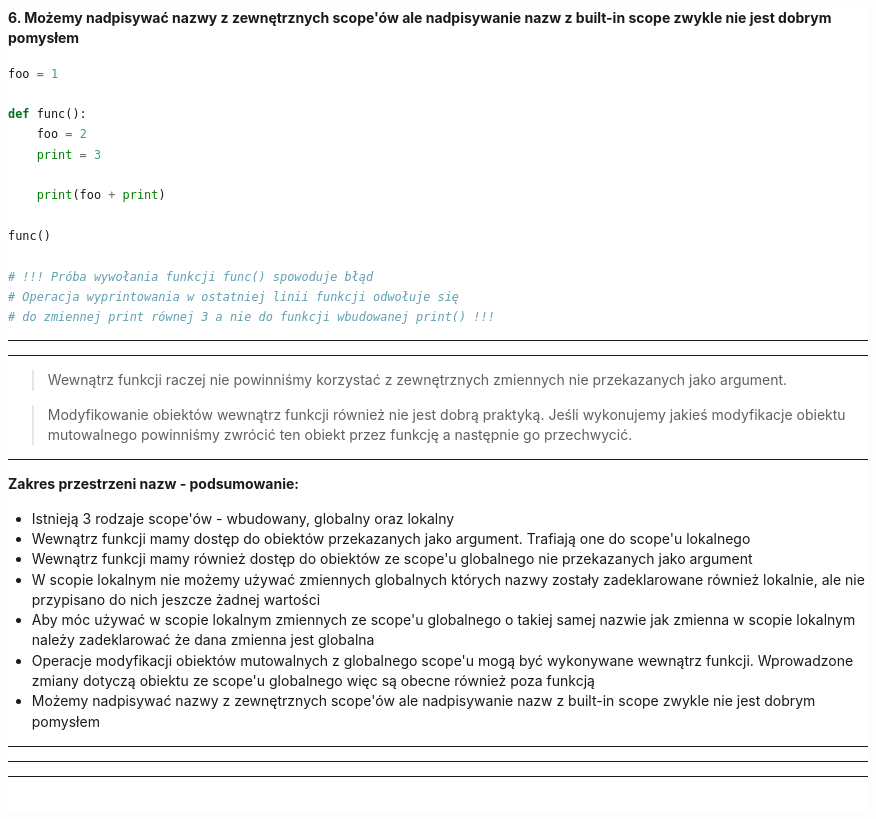 **6. Możemy nadpisywać nazwy z zewnętrznych scope'ów ale nadpisywanie nazw z built-in scope zwykle nie jest dobrym pomysłem**
```python
foo = 1

def func():
    foo = 2
    print = 3
    
    print(foo + print)

func()

# !!! Próba wywołania funkcji func() spowoduje błąd
# Operacja wyprintowania w ostatniej linii funkcji odwołuje się
# do zmiennej print równej 3 a nie do funkcji wbudowanej print() !!!
```

---
---
>Wewnątrz funkcji raczej nie powinniśmy korzystać z zewnętrznych zmiennych nie przekazanych jako argument. 

>Modyfikowanie obiektów wewnątrz funkcji również nie jest dobrą praktyką. Jeśli wykonujemy jakieś modyfikacje obiektu mutowalnego powinniśmy zwrócić ten obiekt przez funkcję a następnie go przechwycić.

---

**Zakres przestrzeni nazw - podsumowanie:**
- Istnieją 3 rodzaje scope'ów - wbudowany, globalny oraz lokalny
- Wewnątrz funkcji mamy dostęp do obiektów przekazanych jako argument. Trafiają 
one do scope'u lokalnego
-  Wewnątrz funkcji mamy również dostęp do obiektów ze scope'u globalnego nie przekazanych jako argument
- W scopie lokalnym nie możemy używać zmiennych globalnych których nazwy zostały zadeklarowane również lokalnie, ale nie przypisano do nich jeszcze żadnej wartości
- Aby móc używać w scopie lokalnym zmiennych ze scope'u globalnego o takiej samej nazwie jak zmienna w scopie lokalnym należy zadeklarować że dana zmienna jest globalna
- Operacje modyfikacji obiektów mutowalnych z globalnego scope'u mogą być wykonywane wewnątrz funkcji. Wprowadzone zmiany dotyczą obiektu ze scope'u globalnego więc są obecne również poza funkcją
- Możemy nadpisywać nazwy z zewnętrznych scope'ów ale nadpisywanie nazw z built-in scope zwykle nie jest dobrym pomysłem
---
---
---
&nbsp;
